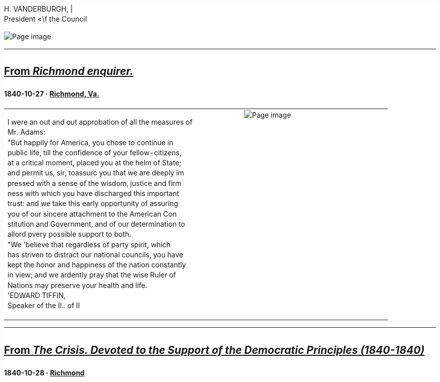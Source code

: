 H. VANDERBURGH, |  
President &lt;\f the Council
</td><td style="width: 50%; max-height: 75%; margin: auto; display: block;">
<img alt="Page image" src="https://tile.loc.gov/image-services/iiif/service:ndnp:vi:batch_vi_blass_ver01:data:sn84024735:00415664242:1840091101:0618/pct:53.02063232892979,2.5605074278083793,31.64118549304834,96.43799031881156/!600,600/0/default.jpg"/>
</td>
</tr></table>

---

## [From _Richmond enquirer._](https://www.loc.gov/resource/sn84024735/1840-10-27/ed-1/?sp=1)

#### 1840-10-27 &middot; [Richmond, Va.](http://dbpedia.org/resource/Richmond%2C_Virginia)

<table style="width: 100%;"><tr><td style="width: 50%">

  
I were an out and out approbation of all the measures of  
Mr. Adams:  
&quot;But happily for America, you chose to continue in  
public life, till the confidence of your fellow-citizens,  
at a critical moment, placed you at the helm of State;  
and permit us, sir, toassurc you that we are deeply im­  
pressed with a sense of the wisdom, justice and firm­  
ness with which you have discharged this important  
trust: and we take this early opportunity of assuring  
you of our sincere attachment to the American Con­  
stitution and Government, and of our determination to  
allord pvery possible support to both.  
&quot;We &#x27;believe that regardless of party spirit, which  
has striven to distract our national councils, you have  
kept the honor and happiness of the nation constantly  
in view; and we ardently pray that the wise Ruler of  
Nations may preserve your health and life.  
&#x27;EDWARD TIFFIN,  
Speaker of the II.. of II
</td><td style="width: 50%; max-height: 75%; margin: auto; display: block;">
<img alt="Page image" src="https://tile.loc.gov/image-services/iiif/service:ndnp:vi:batch_vi_blass_ver01:data:sn84024735:00415664254:1840102701:0011/pct:48.379766844497134,47.068976963420305,15.821971942303893,8.48104627232291/!600,600/0/default.jpg"/>
</td>
</tr></table>

---

## [From _The Crisis. Devoted to the Support of the Democratic Principles (1840-1840)_](https://archive.org/details/sim_crisis-devoted-to-democratic-principles-of-jefferson_1840-10-28_1_35/page/n2/mode/1up?view=theater)

#### 1840-10-28 &middot; [Richmond](http://dbpedia.org/resource/Richmond%2C_Virginia)
